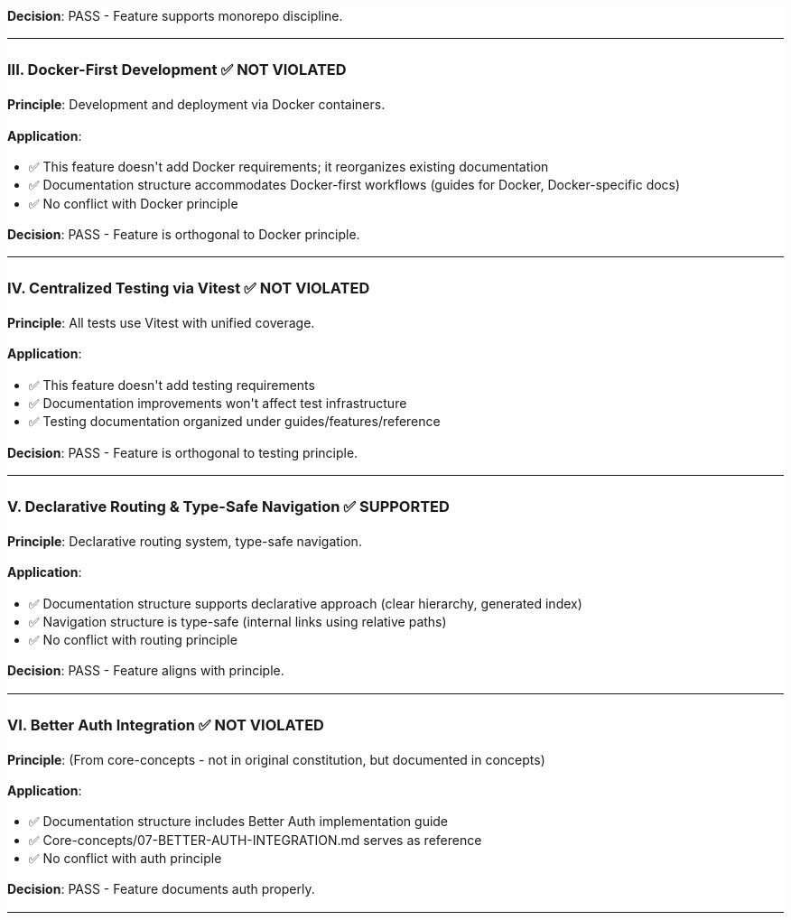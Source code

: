 **Decision**: PASS - Feature supports monorepo discipline.

---

### III. Docker-First Development ✅ NOT VIOLATED

**Principle**: Development and deployment via Docker containers.

**Application**:
- ✅ This feature doesn't add Docker requirements; it reorganizes existing documentation
- ✅ Documentation structure accommodates Docker-first workflows (guides for Docker, Docker-specific docs)
- ✅ No conflict with Docker principle

**Decision**: PASS - Feature is orthogonal to Docker principle.

---

### IV. Centralized Testing via Vitest ✅ NOT VIOLATED

**Principle**: All tests use Vitest with unified coverage.

**Application**:
- ✅ This feature doesn't add testing requirements
- ✅ Documentation improvements won't affect test infrastructure
- ✅ Testing documentation organized under guides/features/reference

**Decision**: PASS - Feature is orthogonal to testing principle.

---

### V. Declarative Routing & Type-Safe Navigation ✅ SUPPORTED

**Principle**: Declarative routing system, type-safe navigation.

**Application**:
- ✅ Documentation structure supports declarative approach (clear hierarchy, generated index)
- ✅ Navigation structure is type-safe (internal links using relative paths)
- ✅ No conflict with routing principle

**Decision**: PASS - Feature aligns with principle.

---

### VI. Better Auth Integration ✅ NOT VIOLATED

**Principle**: (From core-concepts - not in original constitution, but documented in concepts)

**Application**:
- ✅ Documentation structure includes Better Auth implementation guide
- ✅ Core-concepts/07-BETTER-AUTH-INTEGRATION.md serves as reference
- ✅ No conflict with auth principle

**Decision**: PASS - Feature documents auth properly.

---
